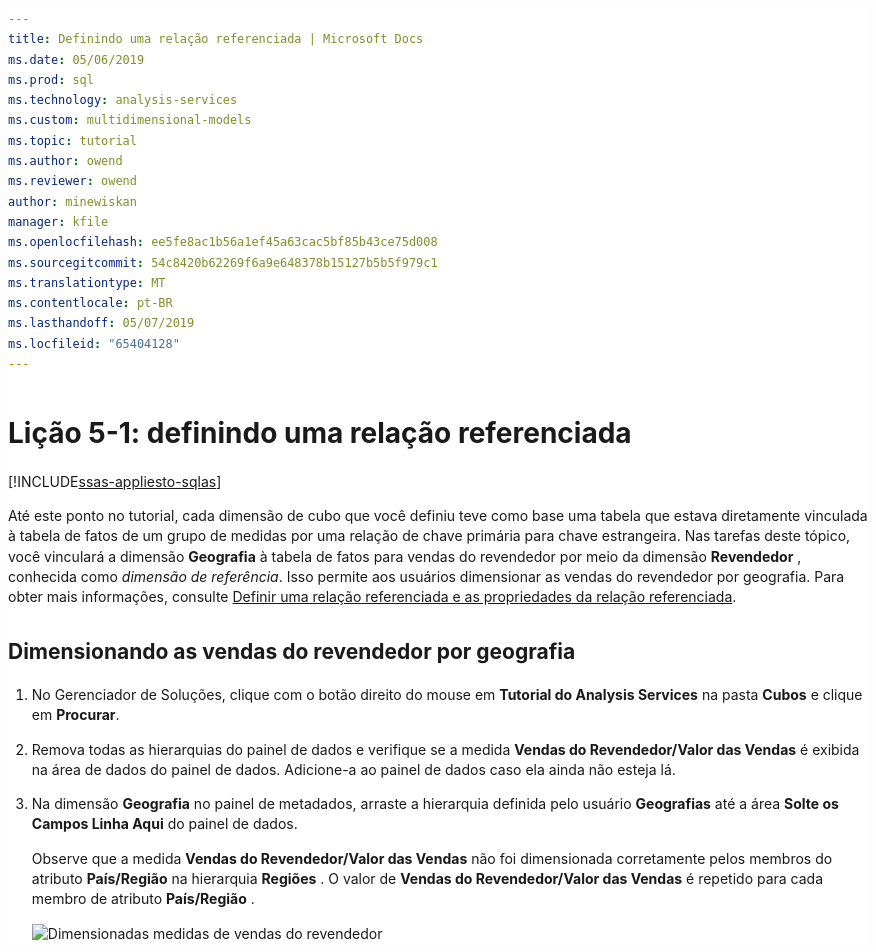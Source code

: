 ```yaml
---
title: Definindo uma relação referenciada | Microsoft Docs
ms.date: 05/06/2019
ms.prod: sql
ms.technology: analysis-services
ms.custom: multidimensional-models
ms.topic: tutorial
ms.author: owend
ms.reviewer: owend
author: minewiskan
manager: kfile
ms.openlocfilehash: ee5fe8ac1b56a1ef45a63cac5bf85b43ce75d008
ms.sourcegitcommit: 54c8420b62269f6a9e648378b15127b5b5f979c1
ms.translationtype: MT
ms.contentlocale: pt-BR
ms.lasthandoff: 05/07/2019
ms.locfileid: "65404128"
---
```

# <a name="lesson-5-1---defining-a-referenced-relationship"></a>Lição 5-1: definindo uma relação referenciada
[!INCLUDE[ssas-appliesto-sqlas](../../includes/ssas-appliesto-sqlas.md)]

Até este ponto no tutorial, cada dimensão de cubo que você definiu teve como base uma tabela que estava diretamente vinculada à tabela de fatos de um grupo de medidas por uma relação de chave primária para chave estrangeira. Nas tarefas deste tópico, você vinculará a dimensão **Geografia** à tabela de fatos para vendas do revendedor por meio da dimensão **Revendedor** , conhecida como *dimensão de referência*. Isso permite aos usuários dimensionar as vendas do revendedor por geografia. Para obter mais informações, consulte [Definir uma relação referenciada e as propriedades da relação referenciada](../multidimensional-models/define-a-referenced-relationship-and-referenced-relationship-properties.md).  
  
## <a name="dimensioning-reseller-sales-by-geography"></a>Dimensionando as vendas do revendedor por geografia  
  
1.  No Gerenciador de Soluções, clique com o botão direito do mouse em **Tutorial do Analysis Services** na pasta **Cubos** e clique em **Procurar**.  
  
2.  Remova todas as hierarquias do painel de dados e verifique se a medida **Vendas do Revendedor/Valor das Vendas** é exibida na área de dados do painel de dados. Adicione-a ao painel de dados caso ela ainda não esteja lá.  
  
3.  Na dimensão **Geografia** no painel de metadados, arraste a hierarquia definida pelo usuário **Geografias** até a área **Solte os Campos Linha Aqui** do painel de dados.  
  
    Observe que a medida **Vendas do Revendedor/Valor das Vendas** não foi dimensionada corretamente pelos membros do atributo **País/Região** na hierarquia **Regiões** . O valor de **Vendas do Revendedor/Valor das Vendas** é repetido para cada membro de atributo **País/Região** .  
  
    ![Dimensionadas medidas de vendas do revendedor](../media/l5-referencedrelationship-1.gif "medida quantidade de vendas de revendedor dimensionadas")  
  
